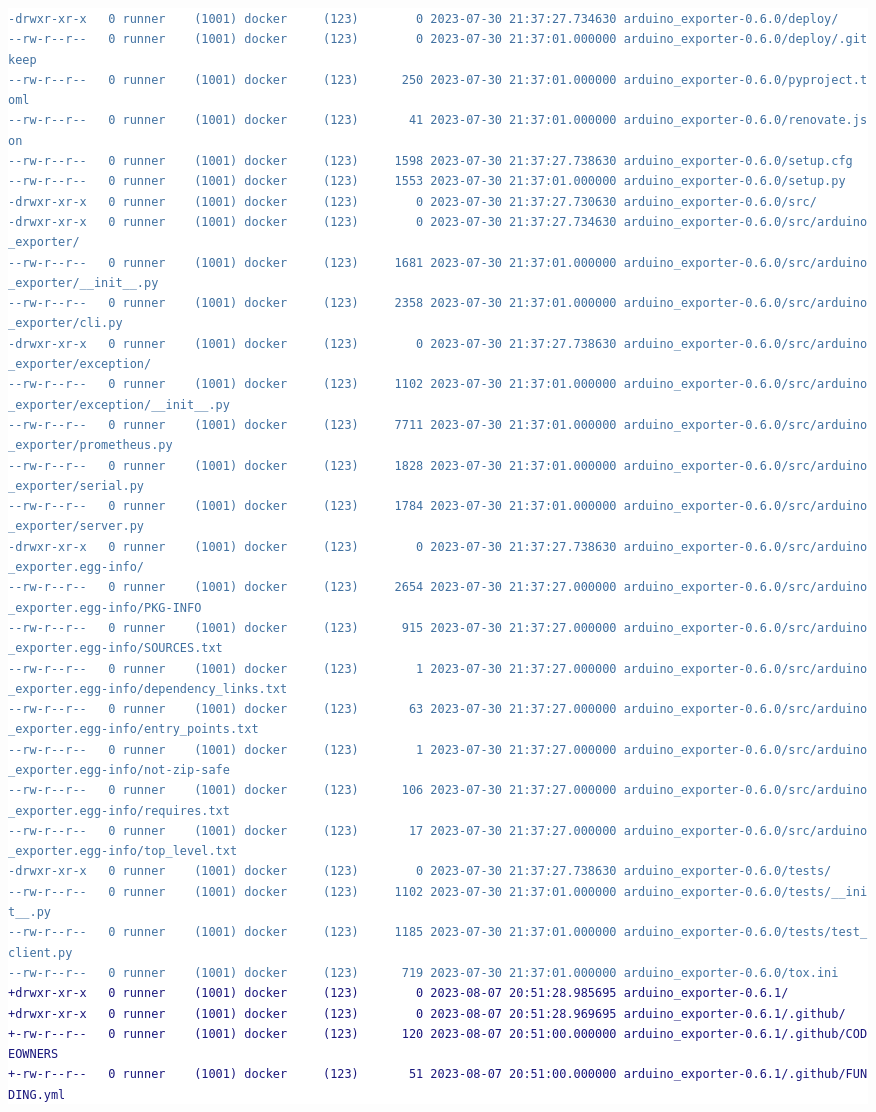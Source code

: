 ```diff
-drwxr-xr-x   0 runner    (1001) docker     (123)        0 2023-07-30 21:37:27.734630 arduino_exporter-0.6.0/deploy/
--rw-r--r--   0 runner    (1001) docker     (123)        0 2023-07-30 21:37:01.000000 arduino_exporter-0.6.0/deploy/.gitkeep
--rw-r--r--   0 runner    (1001) docker     (123)      250 2023-07-30 21:37:01.000000 arduino_exporter-0.6.0/pyproject.toml
--rw-r--r--   0 runner    (1001) docker     (123)       41 2023-07-30 21:37:01.000000 arduino_exporter-0.6.0/renovate.json
--rw-r--r--   0 runner    (1001) docker     (123)     1598 2023-07-30 21:37:27.738630 arduino_exporter-0.6.0/setup.cfg
--rw-r--r--   0 runner    (1001) docker     (123)     1553 2023-07-30 21:37:01.000000 arduino_exporter-0.6.0/setup.py
-drwxr-xr-x   0 runner    (1001) docker     (123)        0 2023-07-30 21:37:27.730630 arduino_exporter-0.6.0/src/
-drwxr-xr-x   0 runner    (1001) docker     (123)        0 2023-07-30 21:37:27.734630 arduino_exporter-0.6.0/src/arduino_exporter/
--rw-r--r--   0 runner    (1001) docker     (123)     1681 2023-07-30 21:37:01.000000 arduino_exporter-0.6.0/src/arduino_exporter/__init__.py
--rw-r--r--   0 runner    (1001) docker     (123)     2358 2023-07-30 21:37:01.000000 arduino_exporter-0.6.0/src/arduino_exporter/cli.py
-drwxr-xr-x   0 runner    (1001) docker     (123)        0 2023-07-30 21:37:27.738630 arduino_exporter-0.6.0/src/arduino_exporter/exception/
--rw-r--r--   0 runner    (1001) docker     (123)     1102 2023-07-30 21:37:01.000000 arduino_exporter-0.6.0/src/arduino_exporter/exception/__init__.py
--rw-r--r--   0 runner    (1001) docker     (123)     7711 2023-07-30 21:37:01.000000 arduino_exporter-0.6.0/src/arduino_exporter/prometheus.py
--rw-r--r--   0 runner    (1001) docker     (123)     1828 2023-07-30 21:37:01.000000 arduino_exporter-0.6.0/src/arduino_exporter/serial.py
--rw-r--r--   0 runner    (1001) docker     (123)     1784 2023-07-30 21:37:01.000000 arduino_exporter-0.6.0/src/arduino_exporter/server.py
-drwxr-xr-x   0 runner    (1001) docker     (123)        0 2023-07-30 21:37:27.738630 arduino_exporter-0.6.0/src/arduino_exporter.egg-info/
--rw-r--r--   0 runner    (1001) docker     (123)     2654 2023-07-30 21:37:27.000000 arduino_exporter-0.6.0/src/arduino_exporter.egg-info/PKG-INFO
--rw-r--r--   0 runner    (1001) docker     (123)      915 2023-07-30 21:37:27.000000 arduino_exporter-0.6.0/src/arduino_exporter.egg-info/SOURCES.txt
--rw-r--r--   0 runner    (1001) docker     (123)        1 2023-07-30 21:37:27.000000 arduino_exporter-0.6.0/src/arduino_exporter.egg-info/dependency_links.txt
--rw-r--r--   0 runner    (1001) docker     (123)       63 2023-07-30 21:37:27.000000 arduino_exporter-0.6.0/src/arduino_exporter.egg-info/entry_points.txt
--rw-r--r--   0 runner    (1001) docker     (123)        1 2023-07-30 21:37:27.000000 arduino_exporter-0.6.0/src/arduino_exporter.egg-info/not-zip-safe
--rw-r--r--   0 runner    (1001) docker     (123)      106 2023-07-30 21:37:27.000000 arduino_exporter-0.6.0/src/arduino_exporter.egg-info/requires.txt
--rw-r--r--   0 runner    (1001) docker     (123)       17 2023-07-30 21:37:27.000000 arduino_exporter-0.6.0/src/arduino_exporter.egg-info/top_level.txt
-drwxr-xr-x   0 runner    (1001) docker     (123)        0 2023-07-30 21:37:27.738630 arduino_exporter-0.6.0/tests/
--rw-r--r--   0 runner    (1001) docker     (123)     1102 2023-07-30 21:37:01.000000 arduino_exporter-0.6.0/tests/__init__.py
--rw-r--r--   0 runner    (1001) docker     (123)     1185 2023-07-30 21:37:01.000000 arduino_exporter-0.6.0/tests/test_client.py
--rw-r--r--   0 runner    (1001) docker     (123)      719 2023-07-30 21:37:01.000000 arduino_exporter-0.6.0/tox.ini
+drwxr-xr-x   0 runner    (1001) docker     (123)        0 2023-08-07 20:51:28.985695 arduino_exporter-0.6.1/
+drwxr-xr-x   0 runner    (1001) docker     (123)        0 2023-08-07 20:51:28.969695 arduino_exporter-0.6.1/.github/
+-rw-r--r--   0 runner    (1001) docker     (123)      120 2023-08-07 20:51:00.000000 arduino_exporter-0.6.1/.github/CODEOWNERS
+-rw-r--r--   0 runner    (1001) docker     (123)       51 2023-08-07 20:51:00.000000 arduino_exporter-0.6.1/.github/FUNDING.yml
```